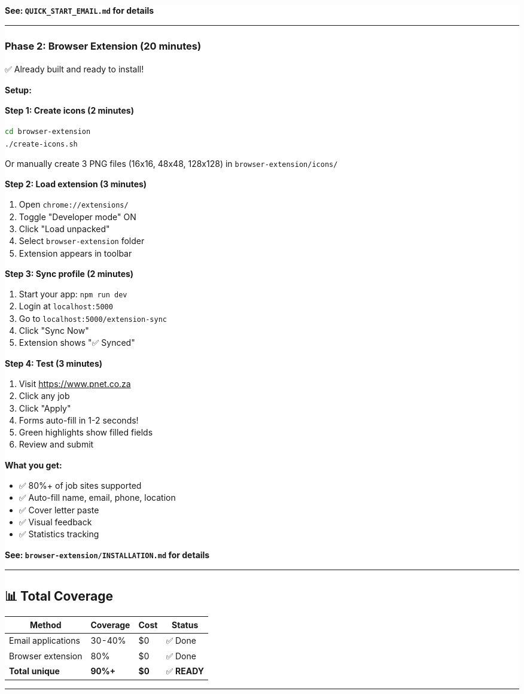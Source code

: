 **See: `QUICK_START_EMAIL.md` for details**

---

### **Phase 2: Browser Extension (20 minutes)**

✅ Already built and ready to install!

**Setup:**

**Step 1: Create icons (2 minutes)**
```bash
cd browser-extension
./create-icons.sh
```
Or manually create 3 PNG files (16x16, 48x48, 128x128) in `browser-extension/icons/`

**Step 2: Load extension (3 minutes)**
1. Open `chrome://extensions/`
2. Toggle "Developer mode" ON
3. Click "Load unpacked"
4. Select `browser-extension` folder
5. Extension appears in toolbar

**Step 3: Sync profile (2 minutes)**
1. Start your app: `npm run dev`
2. Login at `localhost:5000`
3. Go to `localhost:5000/extension-sync`
4. Click "Sync Now"
5. Extension shows "✅ Synced"

**Step 4: Test (3 minutes)**
1. Visit https://www.pnet.co.za
2. Click any job
3. Click "Apply"
4. Forms auto-fill in 1-2 seconds!
5. Green highlights show filled fields
6. Review and submit

**What you get:**
- ✅ 80%+ of job sites supported
- ✅ Auto-fill name, email, phone, location
- ✅ Cover letter paste
- ✅ Visual feedback
- ✅ Statistics tracking

**See: `browser-extension/INSTALLATION.md` for details**

---

## 📊 Total Coverage

| Method | Coverage | Cost | Status |
|--------|----------|------|--------|
| Email applications | 30-40% | $0 | ✅ Done |
| Browser extension | 80% | $0 | ✅ Done |
| **Total unique** | **90%+** | **$0** | ✅ **READY** |

---